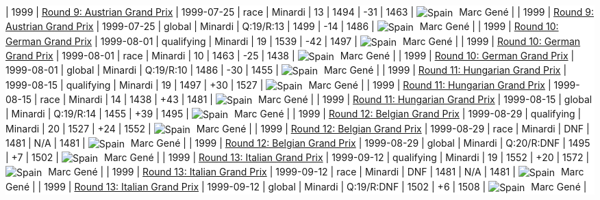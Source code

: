 | 1999 | [Round 9: Austrian Grand Prix](../results/1999-season-report.md#round-9-austrian-grand-prix) | 1999-07-25 | race | Minardi | 13 | 1494 | -31 | 1463 | <img src="https://upload.wikimedia.org/wikipedia/commons/9/9a/Flag_of_Spain.svg" alt="Spain" width="20" height="auto" style="vertical-align: middle; margin-right: 5px;" onerror="this.outerHTML='🇪🇸'; this.style.marginRight='5px';"/> Marc Gené |
| 1999 | [Round 9: Austrian Grand Prix](../results/1999-season-report.md#round-9-austrian-grand-prix) | 1999-07-25 | global | Minardi | Q:19/R:13 | 1499 | -14 | 1486 | <img src="https://upload.wikimedia.org/wikipedia/commons/9/9a/Flag_of_Spain.svg" alt="Spain" width="20" height="auto" style="vertical-align: middle; margin-right: 5px;" onerror="this.outerHTML='🇪🇸'; this.style.marginRight='5px';"/> Marc Gené |
| 1999 | [Round 10: German Grand Prix](../results/1999-season-report.md#round-10-german-grand-prix) | 1999-08-01 | qualifying | Minardi | 19 | 1539 | -42 | 1497 | <img src="https://upload.wikimedia.org/wikipedia/commons/9/9a/Flag_of_Spain.svg" alt="Spain" width="20" height="auto" style="vertical-align: middle; margin-right: 5px;" onerror="this.outerHTML='🇪🇸'; this.style.marginRight='5px';"/> Marc Gené |
| 1999 | [Round 10: German Grand Prix](../results/1999-season-report.md#round-10-german-grand-prix) | 1999-08-01 | race | Minardi | 10 | 1463 | -25 | 1438 | <img src="https://upload.wikimedia.org/wikipedia/commons/9/9a/Flag_of_Spain.svg" alt="Spain" width="20" height="auto" style="vertical-align: middle; margin-right: 5px;" onerror="this.outerHTML='🇪🇸'; this.style.marginRight='5px';"/> Marc Gené |
| 1999 | [Round 10: German Grand Prix](../results/1999-season-report.md#round-10-german-grand-prix) | 1999-08-01 | global | Minardi | Q:19/R:10 | 1486 | -30 | 1455 | <img src="https://upload.wikimedia.org/wikipedia/commons/9/9a/Flag_of_Spain.svg" alt="Spain" width="20" height="auto" style="vertical-align: middle; margin-right: 5px;" onerror="this.outerHTML='🇪🇸'; this.style.marginRight='5px';"/> Marc Gené |
| 1999 | [Round 11: Hungarian Grand Prix](../results/1999-season-report.md#round-11-hungarian-grand-prix) | 1999-08-15 | qualifying | Minardi | 19 | 1497 | +30 | 1527 | <img src="https://upload.wikimedia.org/wikipedia/commons/9/9a/Flag_of_Spain.svg" alt="Spain" width="20" height="auto" style="vertical-align: middle; margin-right: 5px;" onerror="this.outerHTML='🇪🇸'; this.style.marginRight='5px';"/> Marc Gené |
| 1999 | [Round 11: Hungarian Grand Prix](../results/1999-season-report.md#round-11-hungarian-grand-prix) | 1999-08-15 | race | Minardi | 14 | 1438 | +43 | 1481 | <img src="https://upload.wikimedia.org/wikipedia/commons/9/9a/Flag_of_Spain.svg" alt="Spain" width="20" height="auto" style="vertical-align: middle; margin-right: 5px;" onerror="this.outerHTML='🇪🇸'; this.style.marginRight='5px';"/> Marc Gené |
| 1999 | [Round 11: Hungarian Grand Prix](../results/1999-season-report.md#round-11-hungarian-grand-prix) | 1999-08-15 | global | Minardi | Q:19/R:14 | 1455 | +39 | 1495 | <img src="https://upload.wikimedia.org/wikipedia/commons/9/9a/Flag_of_Spain.svg" alt="Spain" width="20" height="auto" style="vertical-align: middle; margin-right: 5px;" onerror="this.outerHTML='🇪🇸'; this.style.marginRight='5px';"/> Marc Gené |
| 1999 | [Round 12: Belgian Grand Prix](../results/1999-season-report.md#round-12-belgian-grand-prix) | 1999-08-29 | qualifying | Minardi | 20 | 1527 | +24 | 1552 | <img src="https://upload.wikimedia.org/wikipedia/commons/9/9a/Flag_of_Spain.svg" alt="Spain" width="20" height="auto" style="vertical-align: middle; margin-right: 5px;" onerror="this.outerHTML='🇪🇸'; this.style.marginRight='5px';"/> Marc Gené |
| 1999 | [Round 12: Belgian Grand Prix](../results/1999-season-report.md#round-12-belgian-grand-prix) | 1999-08-29 | race | Minardi | DNF | 1481 | N/A | 1481 | <img src="https://upload.wikimedia.org/wikipedia/commons/9/9a/Flag_of_Spain.svg" alt="Spain" width="20" height="auto" style="vertical-align: middle; margin-right: 5px;" onerror="this.outerHTML='🇪🇸'; this.style.marginRight='5px';"/> Marc Gené |
| 1999 | [Round 12: Belgian Grand Prix](../results/1999-season-report.md#round-12-belgian-grand-prix) | 1999-08-29 | global | Minardi | Q:20/R:DNF | 1495 | +7 | 1502 | <img src="https://upload.wikimedia.org/wikipedia/commons/9/9a/Flag_of_Spain.svg" alt="Spain" width="20" height="auto" style="vertical-align: middle; margin-right: 5px;" onerror="this.outerHTML='🇪🇸'; this.style.marginRight='5px';"/> Marc Gené |
| 1999 | [Round 13: Italian Grand Prix](../results/1999-season-report.md#round-13-italian-grand-prix) | 1999-09-12 | qualifying | Minardi | 19 | 1552 | +20 | 1572 | <img src="https://upload.wikimedia.org/wikipedia/commons/9/9a/Flag_of_Spain.svg" alt="Spain" width="20" height="auto" style="vertical-align: middle; margin-right: 5px;" onerror="this.outerHTML='🇪🇸'; this.style.marginRight='5px';"/> Marc Gené |
| 1999 | [Round 13: Italian Grand Prix](../results/1999-season-report.md#round-13-italian-grand-prix) | 1999-09-12 | race | Minardi | DNF | 1481 | N/A | 1481 | <img src="https://upload.wikimedia.org/wikipedia/commons/9/9a/Flag_of_Spain.svg" alt="Spain" width="20" height="auto" style="vertical-align: middle; margin-right: 5px;" onerror="this.outerHTML='🇪🇸'; this.style.marginRight='5px';"/> Marc Gené |
| 1999 | [Round 13: Italian Grand Prix](../results/1999-season-report.md#round-13-italian-grand-prix) | 1999-09-12 | global | Minardi | Q:19/R:DNF | 1502 | +6 | 1508 | <img src="https://upload.wikimedia.org/wikipedia/commons/9/9a/Flag_of_Spain.svg" alt="Spain" width="20" height="auto" style="vertical-align: middle; margin-right: 5px;" onerror="this.outerHTML='🇪🇸'; this.style.marginRight='5px';"/> Marc Gené |